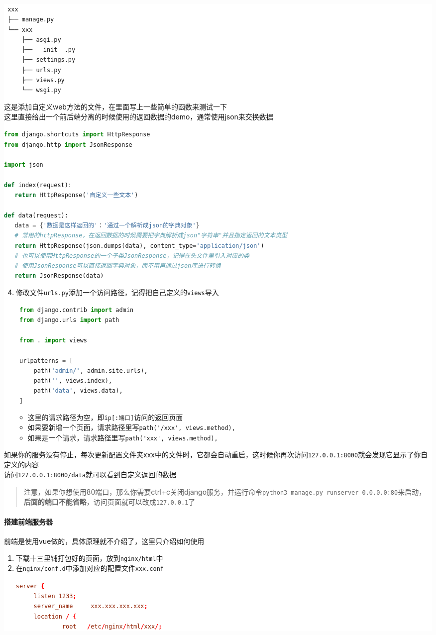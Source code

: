    ```
    xxx
    ├── manage.py
    └── xxx
        ├── asgi.py
        ├── __init__.py
        ├── settings.py
        ├── urls.py
        ├── views.py
        └── wsgi.py
   ```
   这是添加自定义web方法的文件，在里面写上一些简单的函数来测试一下<br>
   这里直接给出一个前后端分离的时候使用的返回数据的demo，通常使用json来交换数据
   ```py
   from django.shortcuts import HttpResponse
   from django.http import JsonResponse

   import json

   def index(request):
      return HttpResponse('自定义一些文本')

   def data(request):
      data = {'数据是这样返回的'：'通过一个解析成json的字典对象'}
      # 常用的httpResponse，在返回数据的时候需要把字典解析成json"字符串"并且指定返回的文本类型
      return HttpResponse(json.dumps(data), content_type='application/json')
      # 也可以使用HttpResponse的一个子类JsonResponse，记得在头文件里引入对应的类
      # 使用JsonResponse可以直接返回字典对象，而不用再通过json库进行转换
      return JsonResponse(data)
   ```
4. 修改文件`urls.py`添加一个访问路径，记得把自己定义的`views`导入
   ```py
    from django.contrib import admin
    from django.urls import path

    from . import views

    urlpatterns = [
        path('admin/', admin.site.urls),
        path('', views.index),
        path('data', views.data),
    ]
    ```
    * 这里的请求路径为空，即`ip[:端口]`访问的返回页面
    * 如果要新增一个页面，请求路径里写`path('/xxx', views.method),`
    * 如果是一个请求，请求路径里写`path('xxx', views.method),`

如果你的服务没有停止，每次更新配置文件夹xxx中的文件时，它都会自动重启，这时候你再次访问`127.0.0.1:8000`就会发现它显示了你自定义的内容<br>
访问`127.0.0.1:8000/data`就可以看到自定义返回的数据

> 注意，如果你想使用80端口，那么你需要ctrl+c关闭django服务，并运行命令`python3 manage.py runserver 0.0.0.0:80`来启动，**后面的端口不能省略**，访问页面就可以改成`127.0.0.1`了

#### 搭建前端服务器

前端是使用vue做的，具体原理就不介绍了，这里只介绍如何使用

1. 下载十三里铺打包好的页面，放到`nginx/html`中
2. 在`nginx/conf.d`中添加对应的配置文件`xxx.conf`
   ```conf
   server {
        listen 1233;
        server_name     xxx.xxx.xxx.xxx;
        location / {
                root   /etc/nginx/html/xxx/;
   ```